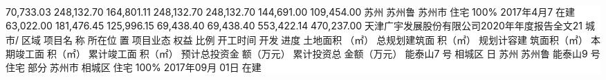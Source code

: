 70,733.03
248,132.70
164,801.11
248,132.70
248,132.70
144,691.00
109,454.00
苏州
苏州鲁
苏州市
住宅
100%
2017年4月7
在建
63,022.00
181,476.45
125,996.15
69,438.40
69,438.40
553,422.14
470,237.00
天津广宇发展股份有限公司2020年年度报告全文21
城市/
区域
项目名
称
所在位
置
项目业态
权益
比例
开工时间
开发
进度
土地面积
（㎡）
总规划建筑面
积（㎡）
规划计容建
筑面积（㎡）
本期竣工面
积（㎡）
累计竣工面
积（㎡）
预计总投资金
额（万元）
累计投资总
金额（万元）
能泰山7
号
相城区
日
苏州
苏州鲁
能泰山9
号住宅
部分
苏州市
相城区
住宅
100%
2017年09月
01日
在建